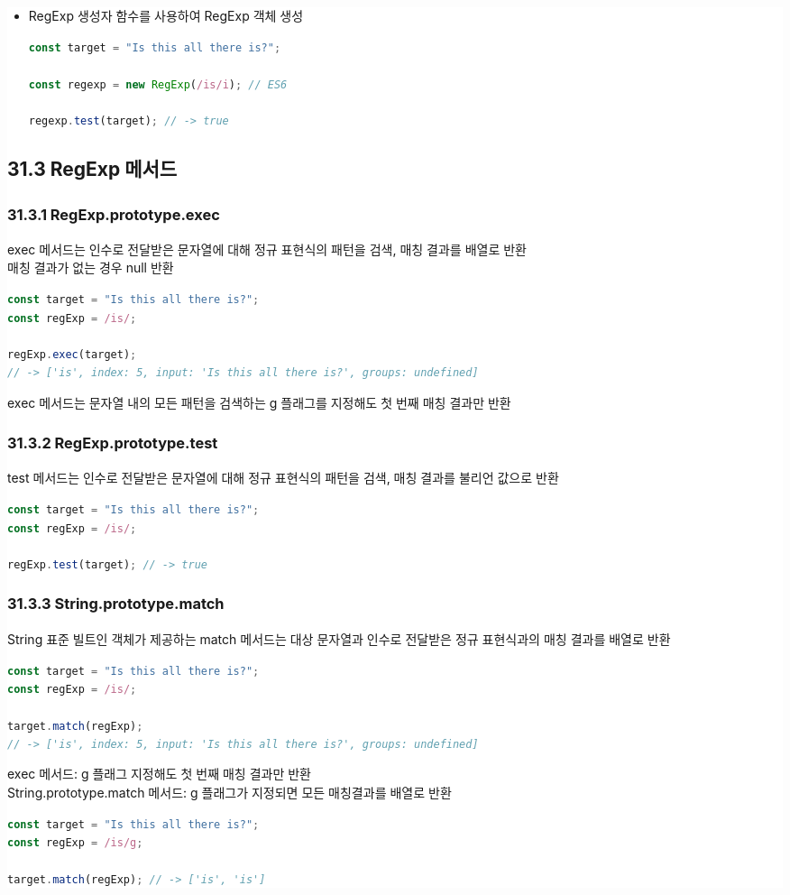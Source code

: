 - RegExp 생성자 함수를 사용하여 RegExp 객체 생성

  ```js
  const target = "Is this all there is?";

  const regexp = new RegExp(/is/i); // ES6

  regexp.test(target); // -> true
  ```

## 31.3 RegExp 메서드

### 31.3.1 RegExp.prototype.exec

exec 메서드는 인수로 전달받은 문자열에 대해 정규 표현식의 패턴을 검색, 매칭 결과를 배열로 반환  
매칭 결과가 없는 경우 null 반환

```js
const target = "Is this all there is?";
const regExp = /is/;

regExp.exec(target);
// -> ['is', index: 5, input: 'Is this all there is?', groups: undefined]
```

exec 메서드는 문자열 내의 모든 패턴을 검색하는 g 플래그를 지정해도 첫 번째 매칭 결과만 반환

### 31.3.2 RegExp.prototype.test

test 메서드는 인수로 전달받은 문자열에 대해 정규 표현식의 패턴을 검색, 매칭 결과를 불리언 값으로 반환

```js
const target = "Is this all there is?";
const regExp = /is/;

regExp.test(target); // -> true
```

### 31.3.3 String.prototype.match

String 표준 빌트인 객체가 제공하는 match 메서드는 대상 문자열과 인수로 전달받은 정규 표현식과의 매칭 결과를 배열로 반환

```js
const target = "Is this all there is?";
const regExp = /is/;

target.match(regExp);
// -> ['is', index: 5, input: 'Is this all there is?', groups: undefined]
```

exec 메서드: g 플래그 지정해도 첫 번째 매칭 결과만 반환  
String.prototype.match 메서드: g 플래그가 지정되면 모든 매칭결과를 배열로 반환

```js
const target = "Is this all there is?";
const regExp = /is/g;

target.match(regExp); // -> ['is', 'is']
```
